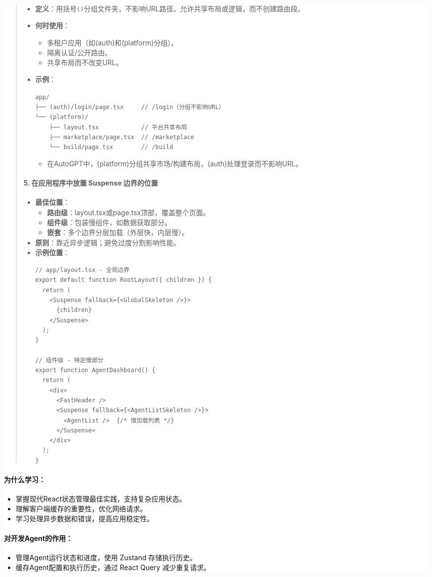 > - **定义**：用括号`()`分组文件夹，不影响URL路径。允许共享布局或逻辑，而不创建路由段。
> - **何时使用**：
>   - 多租户应用（如(auth)和(platform)分组）。
>   - 隔离认证/公开路由。
>   - 共享布局而不改变URL。
> - **示例**：
>   
>   ```
>   app/
>   ├── (auth)/login/page.tsx     // /login（分组不影响URL）
>   └── (platform)/
>       ├── layout.tsx            // 平台共享布局
>       ├── marketplace/page.tsx  // /marketplace
>       └── build/page.tsx        // /build
>   ```
>   - 在AutoGPT中，(platform)分组共享市场/构建布局，(auth)处理登录而不影响URL。
>
> #### 5. 在应用程序中放置 Suspense 边界的位置
> - **最佳位置**：
>   - **路由级**：layout.tsx或page.tsx顶部，覆盖整个页面。
>   - **组件级**：包装慢组件，如数据获取部分。
>   - **嵌套**：多个边界分层加载（外层快，内层慢）。
> - **原则**：靠近异步逻辑；避免过度分割影响性能。
> - **示例位置**：
>   ```tsx
>   // app/layout.tsx - 全局边界
>   export default function RootLayout({ children }) {
>     return (
>       <Suspense fallback={<GlobalSkeleton />}>
>         {children}
>       </Suspense>
>     );
>   }
>       
>   // 组件级 - 特定慢部分
>   export function AgentDashboard() {
>     return (
>       <div>
>         <FastHeader />
>         <Suspense fallback={<AgentListSkeleton />}>
>           <AgentList />  {/* 慢加载列表 */}
>         </Suspense>
>       </div>
>     );
>   }
>   ```
>

#### 为什么学习：
- 掌握现代React状态管理最佳实践，支持复杂应用状态。
- 理解客户端缓存的重要性，优化网络请求。
- 学习处理异步数据和错误，提高应用稳定性。

#### 对开发Agent的作用：
- 管理Agent运行状态和进度，使用 Zustand 存储执行历史。
- 缓存Agent配置和执行历史，通过 React Query 减少重复请求。
